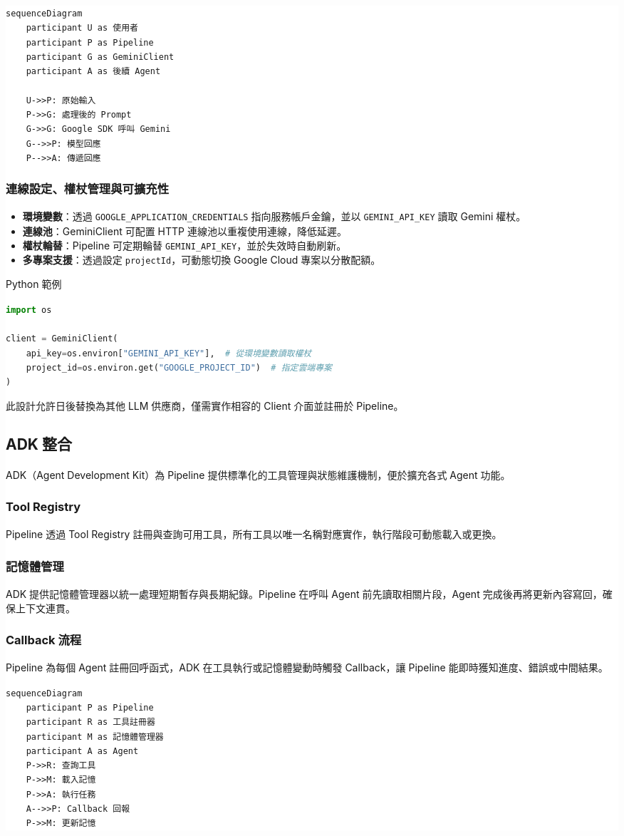 ```mermaid
sequenceDiagram
    participant U as 使用者
    participant P as Pipeline
    participant G as GeminiClient
    participant A as 後續 Agent

    U->>P: 原始輸入
    P->>G: 處理後的 Prompt
    G->>G: Google SDK 呼叫 Gemini
    G-->>P: 模型回應
    P-->>A: 傳遞回應
```

### 連線設定、權杖管理與可擴充性
- **環境變數**：透過 `GOOGLE_APPLICATION_CREDENTIALS` 指向服務帳戶金鑰，並以 `GEMINI_API_KEY` 讀取 Gemini 權杖。
- **連線池**：GeminiClient 可配置 HTTP 連線池以重複使用連線，降低延遲。
- **權杖輪替**：Pipeline 可定期輪替 `GEMINI_API_KEY`，並於失效時自動刷新。
- **多專案支援**：透過設定 `projectId`，可動態切換 Google Cloud 專案以分散配額。

Python 範例
```python
import os

client = GeminiClient(
    api_key=os.environ["GEMINI_API_KEY"],  # 從環境變數讀取權杖
    project_id=os.environ.get("GOOGLE_PROJECT_ID")  # 指定雲端專案
)
```

此設計允許日後替換為其他 LLM 供應商，僅需實作相容的 Client 介面並註冊於 Pipeline。

## ADK 整合
ADK（Agent Development Kit）為 Pipeline 提供標準化的工具管理與狀態維護機制，便於擴充各式 Agent 功能。

### Tool Registry
Pipeline 透過 Tool Registry 註冊與查詢可用工具，所有工具以唯一名稱對應實作，執行階段可動態載入或更換。

### 記憶體管理
ADK 提供記憶體管理器以統一處理短期暫存與長期紀錄。Pipeline 在呼叫 Agent 前先讀取相關片段，Agent 完成後再將更新內容寫回，確保上下文連貫。

### Callback 流程
Pipeline 為每個 Agent 註冊回呼函式，ADK 在工具執行或記憶體變動時觸發 Callback，讓 Pipeline 能即時獲知進度、錯誤或中間結果。

```mermaid
sequenceDiagram
    participant P as Pipeline
    participant R as 工具註冊器
    participant M as 記憶體管理器
    participant A as Agent
    P->>R: 查詢工具
    P->>M: 載入記憶
    P->>A: 執行任務
    A-->>P: Callback 回報
    P->>M: 更新記憶
```
